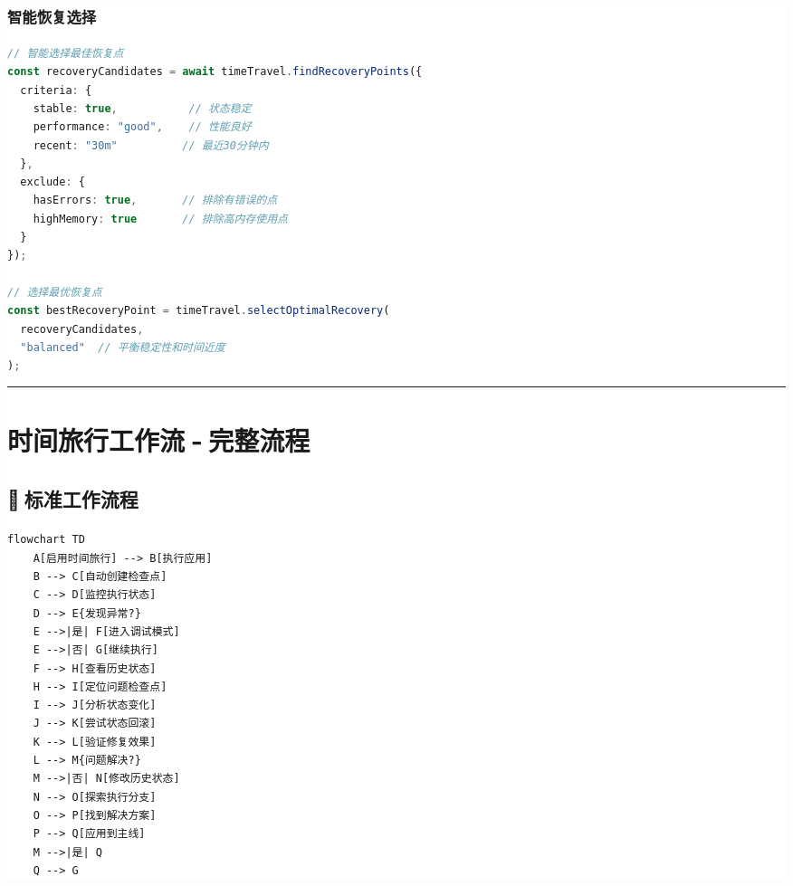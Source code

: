 </div>

### 智能恢复选择
<div v-click>

```typescript
// 智能选择最佳恢复点
const recoveryCandidates = await timeTravel.findRecoveryPoints({
  criteria: {
    stable: true,           // 状态稳定
    performance: "good",    // 性能良好
    recent: "30m"          // 最近30分钟内
  },
  exclude: {
    hasErrors: true,       // 排除有错误的点
    highMemory: true       // 排除高内存使用点
  }
});

// 选择最优恢复点
const bestRecoveryPoint = timeTravel.selectOptimalRecovery(
  recoveryCandidates,
  "balanced"  // 平衡稳定性和时间近度
);
```

</div>



---

# 时间旅行工作流 - 完整流程

## 🔄 标准工作流程

<div v-click>

```mermaid
flowchart TD
    A[启用时间旅行] --> B[执行应用]
    B --> C[自动创建检查点]
    C --> D[监控执行状态]
    D --> E{发现异常?}
    E -->|是| F[进入调试模式]
    E -->|否| G[继续执行]
    F --> H[查看历史状态]
    H --> I[定位问题检查点]
    I --> J[分析状态变化]
    J --> K[尝试状态回滚]
    K --> L[验证修复效果]
    L --> M{问题解决?}
    M -->|否| N[修改历史状态]
    N --> O[探索执行分支]
    O --> P[找到解决方案]
    P --> Q[应用到主线]
    M -->|是| Q
    Q --> G
```
